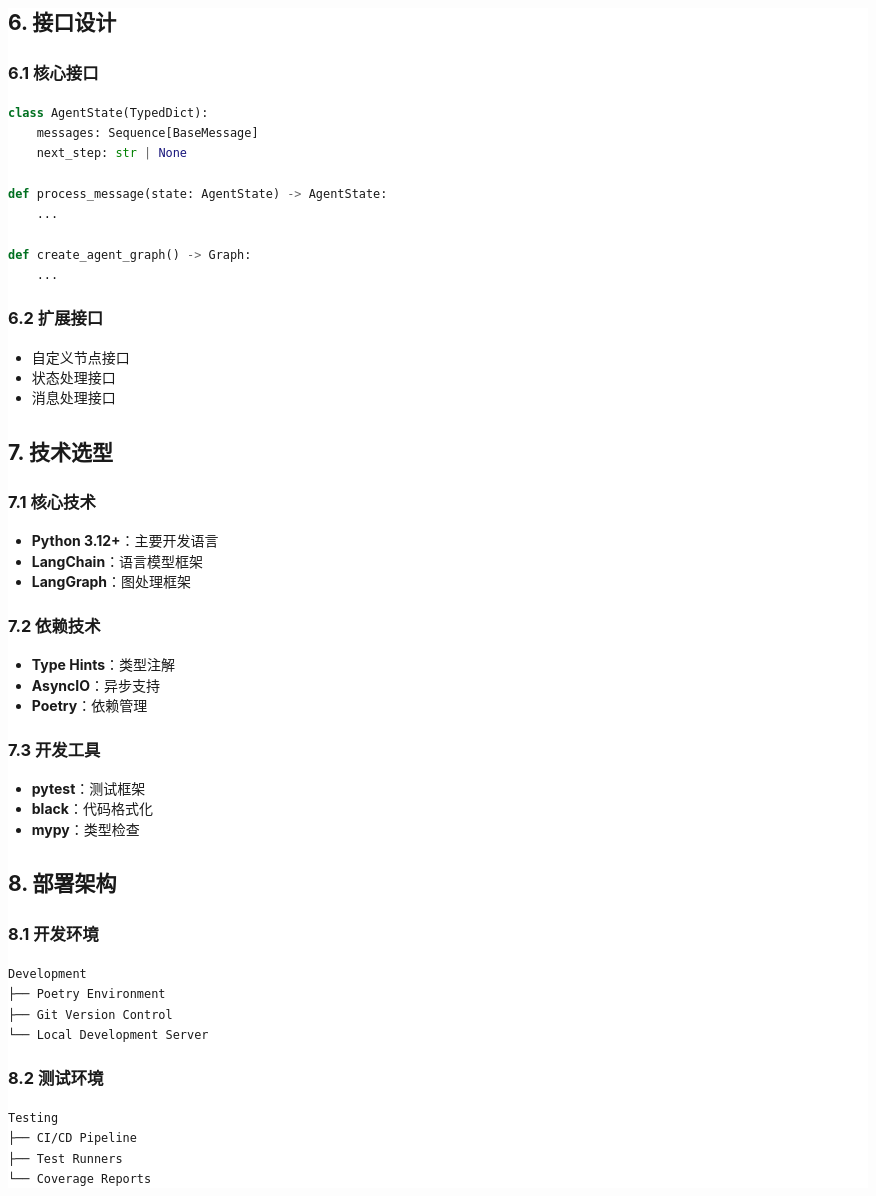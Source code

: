 ## 6. 接口设计

### 6.1 核心接口
```python
class AgentState(TypedDict):
    messages: Sequence[BaseMessage]
    next_step: str | None

def process_message(state: AgentState) -> AgentState:
    ...

def create_agent_graph() -> Graph:
    ...
```

### 6.2 扩展接口
- 自定义节点接口
- 状态处理接口
- 消息处理接口

## 7. 技术选型

### 7.1 核心技术
- **Python 3.12+**：主要开发语言
- **LangChain**：语言模型框架
- **LangGraph**：图处理框架

### 7.2 依赖技术
- **Type Hints**：类型注解
- **AsyncIO**：异步支持
- **Poetry**：依赖管理

### 7.3 开发工具
- **pytest**：测试框架
- **black**：代码格式化
- **mypy**：类型检查

## 8. 部署架构

### 8.1 开发环境
```
Development
├── Poetry Environment
├── Git Version Control
└── Local Development Server
```

### 8.2 测试环境
```
Testing
├── CI/CD Pipeline
├── Test Runners
└── Coverage Reports
```
